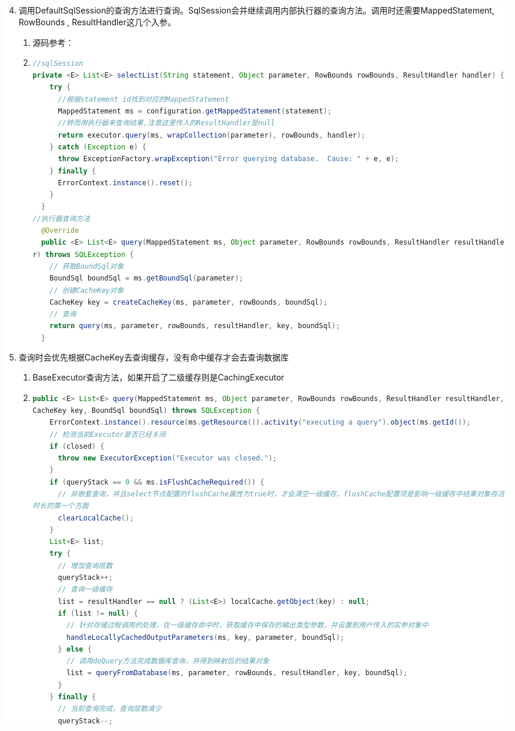 4. 调用DefaultSqlSession的查询方法进行查询。SqlSession会并继续调用内部执行器的查询方法。调用时还需要MappedStatement, RowBounds , ResultHandler这几个入参。

   1. 源码参考：

   2. ```java
      //sqlSession  
      private <E> List<E> selectList(String statement, Object parameter, RowBounds rowBounds, ResultHandler handler) {
          try {
            //根据statement id找到对应的MappedStatement
            MappedStatement ms = configuration.getMappedStatement(statement);
            //转而用执行器来查询结果,注意这里传入的ResultHandler是null
            return executor.query(ms, wrapCollection(parameter), rowBounds, handler);
          } catch (Exception e) {
            throw ExceptionFactory.wrapException("Error querying database.  Cause: " + e, e);
          } finally {
            ErrorContext.instance().reset();
          }
        }
      //执行器查询方法
        @Override
        public <E> List<E> query(MappedStatement ms, Object parameter, RowBounds rowBounds, ResultHandler resultHandler) throws SQLException {
          // 获取BoundSql对象
          BoundSql boundSql = ms.getBoundSql(parameter);
          // 创建CacheKey对象
          CacheKey key = createCacheKey(ms, parameter, rowBounds, boundSql);
          // 查询
          return query(ms, parameter, rowBounds, resultHandler, key, boundSql);
        }
      ```

5. 查询时会优先根据CacheKey去查询缓存，没有命中缓存才会去查询数据库

   1. BaseExecutor查询方法，如果开启了二级缓存则是CachingExecutor

   2. ```java
      public <E> List<E> query(MappedStatement ms, Object parameter, RowBounds rowBounds, ResultHandler resultHandler, CacheKey key, BoundSql boundSql) throws SQLException {
          ErrorContext.instance().resource(ms.getResource()).activity("executing a query").object(ms.getId());
          // 检测当前Executor是否已经关闭
          if (closed) {
            throw new ExecutorException("Executor was closed.");
          }
          if (queryStack == 0 && ms.isFlushCacheRequired()) {
            // 非嵌套查询，并且select节点配置的flushCache属性为true时，才会清空一级缓存，flushCache配置项是影响一级缓存中结果对象存活时长的第一个方面
            clearLocalCache();
          }
          List<E> list;
          try {
            // 增加查询层数
            queryStack++;
            // 查询一级缓存
            list = resultHandler == null ? (List<E>) localCache.getObject(key) : null;
            if (list != null) {
              // 针对存储过程调用的处理，在一级缓存命中时，获取缓存中保存的输出类型参数，并设置到用户传入的实参对象中
              handleLocallyCachedOutputParameters(ms, key, parameter, boundSql);
            } else {
              // 调用doQuery方法完成数据库查询，并得到映射后的结果对象
              list = queryFromDatabase(ms, parameter, rowBounds, resultHandler, key, boundSql);
            }
          } finally {
            // 当前查询完成，查询层数减少
            queryStack--;